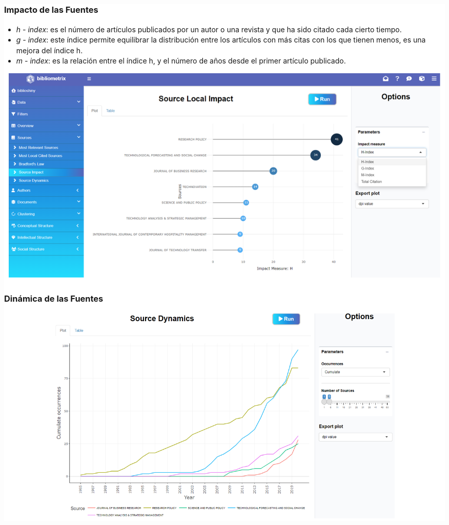 ### Impacto de las Fuentes
* *h - index*: es el número de artículos publicados por un autor o una revista y que ha sido citado cada cierto tiempo.
* *g - index*: este índice permite equilibrar la distribución entre los artículos con más citas con los que tienen menos, es una mejora del índice h.
* *m - index*: es la relación entre el índice h, y el número de años desde el primer artículo publicado.
<p align="center">
  <img height="400" src="/images/sources4.png">
</p>

### Dinámica de las Fuentes
<p align="center">
  <img height="400" src="/images/sources5.PNG">
</p>
